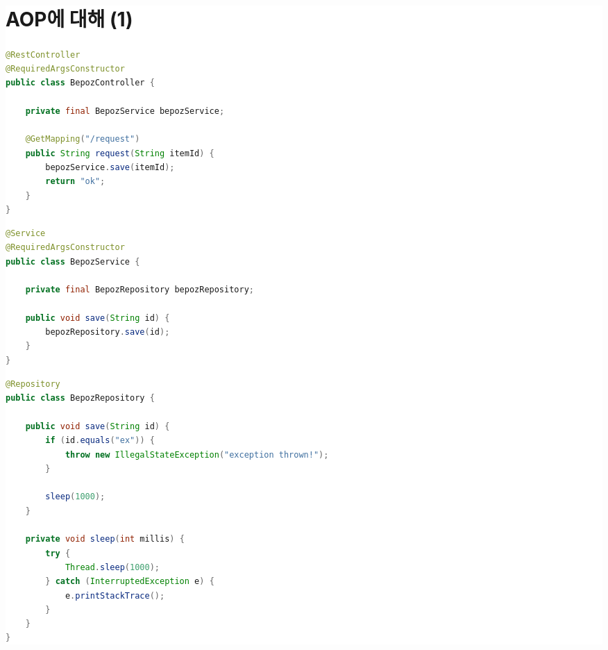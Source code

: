 # AOP에 대해 (1)

```java
@RestController
@RequiredArgsConstructor
public class BepozController {

    private final BepozService bepozService;

    @GetMapping("/request")
    public String request(String itemId) {
        bepozService.save(itemId);
        return "ok";
    }
}
```

```java
@Service
@RequiredArgsConstructor
public class BepozService {

    private final BepozRepository bepozRepository;

    public void save(String id) {
        bepozRepository.save(id);
    }
}
```

```java
@Repository
public class BepozRepository {

    public void save(String id) {
        if (id.equals("ex")) {
            throw new IllegalStateException("exception thrown!");
        }

        sleep(1000);
    }

    private void sleep(int millis) {
        try {
            Thread.sleep(1000);
        } catch (InterruptedException e) {
            e.printStackTrace();
        }
    }
}
```
